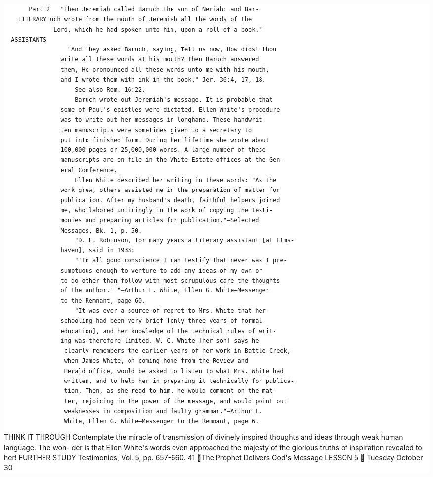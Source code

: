            Part 2   "Then Jeremiah called Baruch the son of Neriah: and Bar-
        LITERARY uch wrote from the mouth of Jeremiah all the words of the
                  Lord, which he had spoken unto him, upon a roll of a book."
      ASSISTANTS
                      "And they asked Baruch, saying, Tell us now, How didst thou
                    write all these words at his mouth? Then Baruch answered
                    them, He pronounced all these words unto me with his mouth,
                    and I wrote them with ink in the book." Jer. 36:4, 17, 18.
                        See also Rom. 16:22.
                        Baruch wrote out Jeremiah's message. It is probable that
                    some of Paul's epistles were dictated. Ellen White's procedure
                    was to write out her messages in longhand. These handwrit-
                    ten manuscripts were sometimes given to a secretary to
                    put into finished form. During her lifetime she wrote about
                    100,000 pages or 25,000,000 words. A large number of these
                    manuscripts are on file in the White Estate offices at the Gen-
                    eral Conference.
                        Ellen White described her writing in these words: "As the
                    work grew, others assisted me in the preparation of matter for
                    publication. After my husband's death, faithful helpers joined
                    me, who labored untiringly in the work of copying the testi-
                    monies and preparing articles for publication."—Selected
                    Messages, Bk. 1, p. 50.
                        "D. E. Robinson, for many years a literary assistant [at Elms-
                    haven], said in 1933:
                        "'In all good conscience I can testify that never was I pre-
                    sumptuous enough to venture to add any ideas of my own or
                    to do other than follow with most scrupulous care the thoughts
                    of the author.' "—Arthur L. White, Ellen G. White—Messenger
                    to the Remnant, page 60.
                        "It was ever a source of regret to Mrs. White that her
                    schooling had been very brief [only three years of formal
                    education], and her knowledge of the technical rules of writ-
                    ing was therefore limited. W. C. White [her son] says he
                     clearly remembers the earlier years of her work in Battle Creek,
                     when James White, on coming home from the Review and
                     Herald office, would be asked to listen to what Mrs. White had
                     written, and to help her in preparing it technically for publica-
                     tion. Then, as she read to him, he would comment on the mat-
                     ter, rejoicing in the power of the message, and would point out
                     weaknesses in composition and faulty grammar."—Arthur L.
                     White, Ellen G. White—Messenger to the Remnant, page 6.

 THINK IT THROUGH      Contemplate the miracle of transmission of divinely inspired
                    thoughts and ideas through weak human language. The won-
                    der is that Ellen White's words even approached the majesty
                    of the glorious truths of inspiration revealed to her!
   FURTHER STUDY       Testimonies, Vol. 5, pp. 657-660.
                                                                                   41
The Prophet Delivers God's Message LESSON 5                                 ❑  Tuesday
                                                                             October 30

